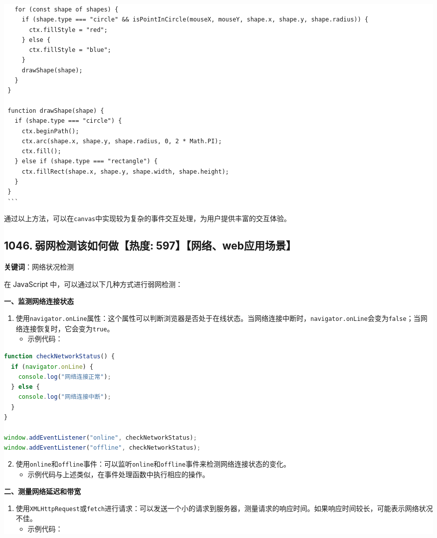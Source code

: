        for (const shape of shapes) {
         if (shape.type === "circle" && isPointInCircle(mouseX, mouseY, shape.x, shape.y, shape.radius)) {
           ctx.fillStyle = "red";
         } else {
           ctx.fillStyle = "blue";
         }
         drawShape(shape);
       }
     }

     function drawShape(shape) {
       if (shape.type === "circle") {
         ctx.beginPath();
         ctx.arc(shape.x, shape.y, shape.radius, 0, 2 * Math.PI);
         ctx.fill();
       } else if (shape.type === "rectangle") {
         ctx.fillRect(shape.x, shape.y, shape.width, shape.height);
       }
     }
     ```

通过以上方法，可以在`canvas`中实现较为复杂的事件交互处理，为用户提供丰富的交互体验。

           

## 1046. 弱网检测该如何做【热度: 597】【网络、web应用场景】
      
**关键词**：网络状况检测

在 JavaScript 中，可以通过以下几种方式进行弱网检测：

**一、监测网络连接状态**

1. 使用`navigator.onLine`属性：这个属性可以判断浏览器是否处于在线状态。当网络连接中断时，`navigator.onLine`会变为`false`；当网络连接恢复时，它会变为`true`。
   - 示例代码：

```javascript
function checkNetworkStatus() {
  if (navigator.onLine) {
    console.log("网络连接正常");
  } else {
    console.log("网络连接中断");
  }
}

window.addEventListener("online", checkNetworkStatus);
window.addEventListener("offline", checkNetworkStatus);
```

2. 使用`online`和`offline`事件：可以监听`online`和`offline`事件来检测网络连接状态的变化。
   - 示例代码与上述类似，在事件处理函数中执行相应的操作。

**二、测量网络延迟和带宽**

1. 使用`XMLHttpRequest`或`fetch`进行请求：可以发送一个小的请求到服务器，测量请求的响应时间。如果响应时间较长，可能表示网络状况不佳。
   - 示例代码：
